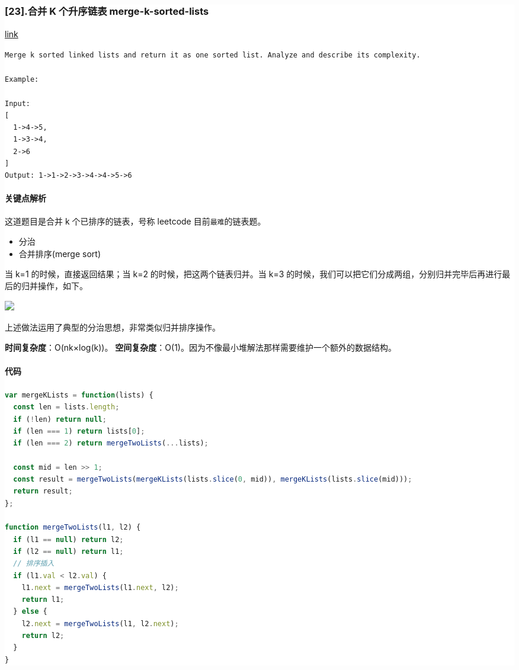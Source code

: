 ### [23].合并 K 个升序链表 merge-k-sorted-lists

[link](https://leetcode-cn.com/problems/merge-k-sorted-lists/)

```
Merge k sorted linked lists and return it as one sorted list. Analyze and describe its complexity.

Example:

Input:
[
  1->4->5,
  1->3->4,
  2->6
]
Output: 1->1->2->3->4->4->5->6
```

#### 关键点解析

这道题目是合并 k 个已排序的链表，号称 leetcode 目前`最难`的链表题。

- 分治
- 合并排序(merge sort)

当 k=1 的时候，直接返回结果；当 k=2 的时候，把这两个链表归并。当 k=3 的时候，我们可以把它们分成两组，分别归并完毕后再进行最后的归并操作，如下。

![](http://s0.lgstatic.com/i/image2/M01/91/50/CgotOV2InqWAExguACYe_inhacY345.gif)

上述做法运用了典型的分治思想，非常类似归并排序操作。

**时间复杂度**：O(nk×log(k))。
**空间复杂度**：O(1)。因为不像最小堆解法那样需要维护一个额外的数据结构。

#### 代码

```js
var mergeKLists = function(lists) {
  const len = lists.length;
  if (!len) return null;
  if (len === 1) return lists[0];
  if (len === 2) return mergeTwoLists(...lists);

  const mid = len >> 1;
  const result = mergeTwoLists(mergeKLists(lists.slice(0, mid)), mergeKLists(lists.slice(mid)));
  return result;
};

function mergeTwoLists(l1, l2) {
  if (l1 == null) return l2;
  if (l2 == null) return l1;
  // 排序插入
  if (l1.val < l2.val) {
    l1.next = mergeTwoLists(l1.next, l2);
    return l1;
  } else {
    l2.next = mergeTwoLists(l1, l2.next);
    return l2;
  }
}
```
